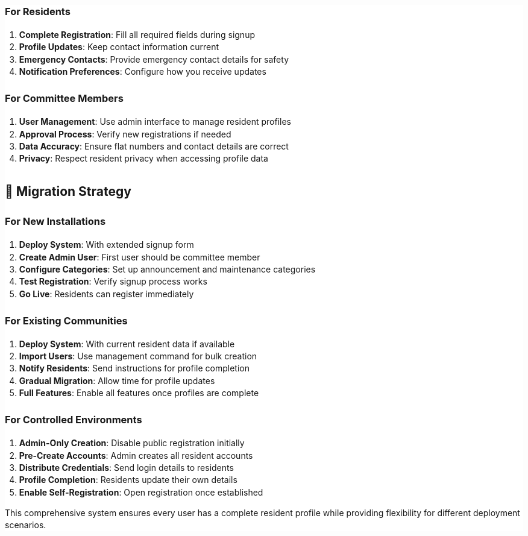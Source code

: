 ### For Residents
1. **Complete Registration**: Fill all required fields during signup
2. **Profile Updates**: Keep contact information current
3. **Emergency Contacts**: Provide emergency contact details for safety
4. **Notification Preferences**: Configure how you receive updates

### For Committee Members
1. **User Management**: Use admin interface to manage resident profiles
2. **Approval Process**: Verify new registrations if needed
3. **Data Accuracy**: Ensure flat numbers and contact details are correct
4. **Privacy**: Respect resident privacy when accessing profile data

## 🔄 **Migration Strategy**

### For New Installations
1. **Deploy System**: With extended signup form
2. **Create Admin User**: First user should be committee member
3. **Configure Categories**: Set up announcement and maintenance categories
4. **Test Registration**: Verify signup process works
5. **Go Live**: Residents can register immediately

### For Existing Communities
1. **Deploy System**: With current resident data if available
2. **Import Users**: Use management command for bulk creation
3. **Notify Residents**: Send instructions for profile completion
4. **Gradual Migration**: Allow time for profile updates
5. **Full Features**: Enable all features once profiles are complete

### For Controlled Environments
1. **Admin-Only Creation**: Disable public registration initially
2. **Pre-Create Accounts**: Admin creates all resident accounts
3. **Distribute Credentials**: Send login details to residents
4. **Profile Completion**: Residents update their own details
5. **Enable Self-Registration**: Open registration once established

This comprehensive system ensures every user has a complete resident profile while providing flexibility for different deployment scenarios.
